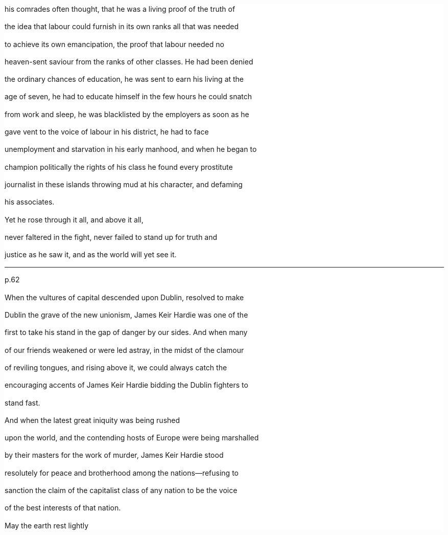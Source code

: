 his comrades often thought, that he was a living proof of the truth of

the idea that labour could furnish in its own ranks all that was needed

to achieve its own emancipation, the proof that labour needed no

heaven-sent saviour from the ranks of other classes. He had been denied

the ordinary chances of education, he was sent to earn his living at the

age of seven, he had to educate himself in the few hours he could snatch

from work and sleep, he was blacklisted by the employers as soon as he

gave vent to the voice of labour in his district, he had to face

unemployment and starvation in his early manhood, and when he began to

champion politically the rights of his class he found every prostitute

journalist in these islands throwing mud at his character, and defaming

his associates.


Yet he rose through it all, and above it all,

never faltered in the fight, never failed to stand up for truth and

justice as he saw it, and as the world will yet see it.




---

p.62


When the vultures of capital descended upon Dublin, resolved to make

Dublin the grave of the new unionism, James Keir Hardie was one of the

first to take his stand in the gap of danger by our sides. And when many

of our friends weakened or were led astray, in the midst of the clamour

of reviling tongues, and rising above it, we could always catch the

encouraging accents of James Keir Hardie bidding the Dublin fighters to

stand fast.


And when the latest great iniquity was being rushed

upon the world, and the contending hosts of Europe were being marshalled

by their masters for the work of murder, James Keir Hardie stood

resolutely for peace and brotherhood among the nations—refusing to

sanction the claim of the capitalist class of any nation to be the voice

of the best interests of that nation.


May the earth rest lightly

